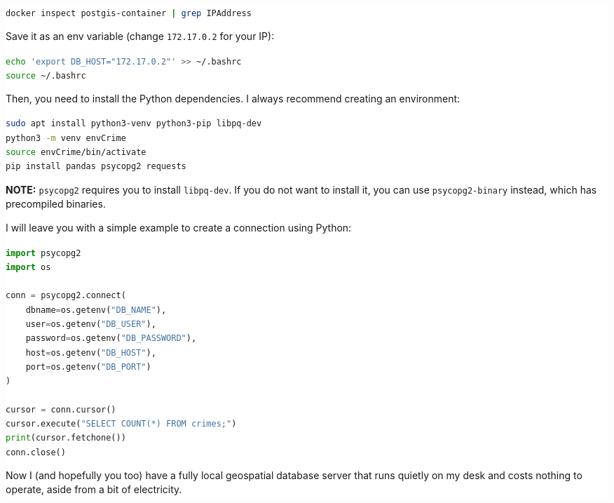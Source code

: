 ```bash
docker inspect postgis-container | grep IPAddress
```

Save it as an env variable (change `172.17.0.2` for your IP):

```bash
echo 'export DB_HOST="172.17.0.2"' >> ~/.bashrc
source ~/.bashrc
```

Then, you need to install the Python dependencies. I always recommend creating an environment:

```bash
sudo apt install python3-venv python3-pip libpq-dev
python3 -m venv envCrime
source envCrime/bin/activate
pip install pandas psycopg2 requests
```

**NOTE:** `psycopg2` requires you to install `libpq-dev`. If you do not want to install it, you can use `psycopg2-binary` instead, which has precompiled binaries. 

I will leave you with a simple example to create a connection using Python:

```python
import psycopg2
import os

conn = psycopg2.connect(
    dbname=os.getenv("DB_NAME"),
    user=os.getenv("DB_USER"),
    password=os.getenv("DB_PASSWORD"),
    host=os.getenv("DB_HOST"),
    port=os.getenv("DB_PORT")
)

cursor = conn.cursor()
cursor.execute("SELECT COUNT(*) FROM crimes;")
print(cursor.fetchone())
conn.close()
```

Now I (and hopefully you too) have a fully local geospatial database server that runs quietly on my desk and costs nothing to operate, aside from a bit of electricity.